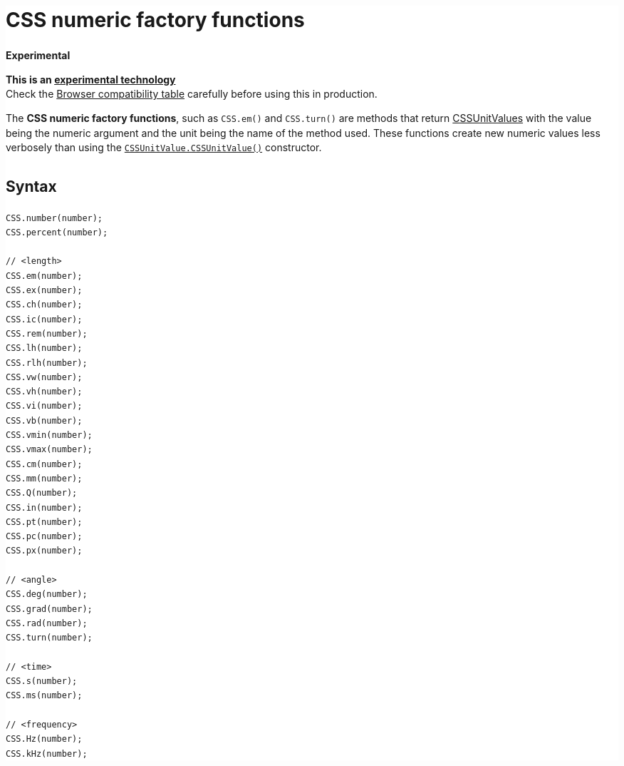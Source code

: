 # CSS numeric factory functions

**Experimental**

**This is an [experimental technology](https://developer.mozilla.org/en-US/docs/MDN/Guidelines/Conventions_definitions#experimental)**  
Check the [Browser compatibility table](#browser_compatibility) carefully before using this in production.

The **CSS numeric factory functions**, such as `CSS.em()` and `CSS.turn()` are methods that return [CSSUnitValues](../cssunitvalue) with the value being the numeric argument and the unit being the name of the method used. These functions create new numeric values less verbosely than using the [`CSSUnitValue.CSSUnitValue()`](../cssunitvalue/cssunitvalue) constructor.

## Syntax

    CSS.number(number);
    CSS.percent(number);

    // <length>
    CSS.em(number);
    CSS.ex(number);
    CSS.ch(number);
    CSS.ic(number);
    CSS.rem(number);
    CSS.lh(number);
    CSS.rlh(number);
    CSS.vw(number);
    CSS.vh(number);
    CSS.vi(number);
    CSS.vb(number);
    CSS.vmin(number);
    CSS.vmax(number);
    CSS.cm(number);
    CSS.mm(number);
    CSS.Q(number);
    CSS.in(number);
    CSS.pt(number);
    CSS.pc(number);
    CSS.px(number);

    // <angle>
    CSS.deg(number);
    CSS.grad(number);
    CSS.rad(number);
    CSS.turn(number);

    // <time>
    CSS.s(number);
    CSS.ms(number);

    // <frequency>
    CSS.Hz(number);
    CSS.kHz(number);
